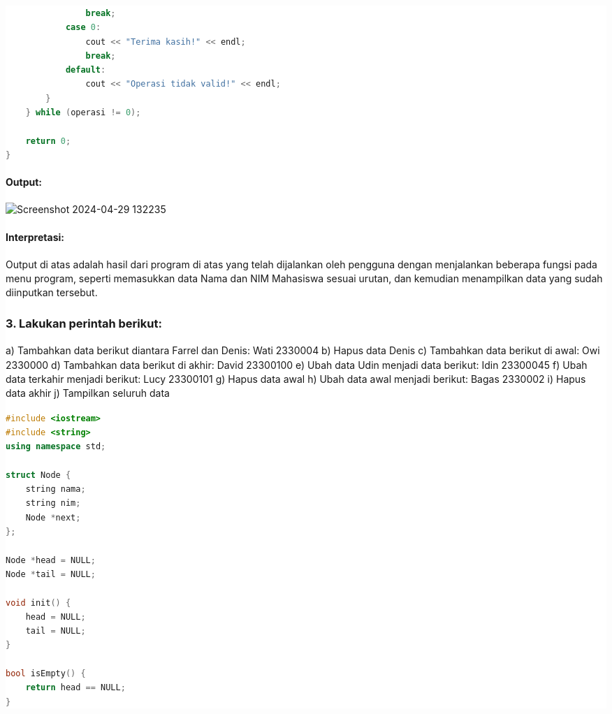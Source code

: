 ```C++
                break;
            case 0:
                cout << "Terima kasih!" << endl;
                break;
            default:
                cout << "Operasi tidak valid!" << endl;
        }
    } while (operasi != 0);

    return 0;
}
```

#### Output:

![Screenshot 2024-04-29 132235](https://github.com/rennanvra/Praktikum-6/assets/162097323/1922d47c-5bb4-4831-965a-edc32286cf0f)


#### Interpretasi:
Output di atas adalah hasil dari program di atas yang telah dijalankan oleh pengguna dengan menjalankan beberapa fungsi pada menu program, seperti memasukkan data Nama dan NIM Mahasiswa sesuai urutan, dan kemudian menampilkan data yang sudah diinputkan tersebut.

### 3.  Lakukan perintah berikut: 
a) Tambahkan data berikut diantara Farrel dan Denis: 
Wati 2330004 
b) Hapus data Denis 
c) Tambahkan data berikut di awal: 
Owi 2330000 
d) Tambahkan data berikut di akhir: 
David 23300100 
e) Ubah data Udin menjadi data berikut: 
Idin 23300045 
f) Ubah data terkahir menjadi berikut: 
Lucy 23300101 
g) Hapus data awal 
h) Ubah data awal menjadi berikut: 
Bagas 2330002 
i) Hapus data akhir 
j) Tampilkan seluruh data



```C++
#include <iostream>
#include <string>
using namespace std;

struct Node {
    string nama;
    string nim;
    Node *next;
};

Node *head = NULL;
Node *tail = NULL;

void init() {
    head = NULL;
    tail = NULL;
}

bool isEmpty() {
    return head == NULL;
}
```